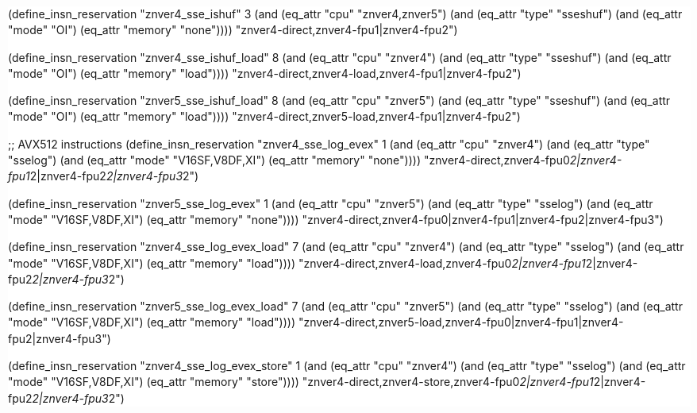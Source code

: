(define_insn_reservation "znver4_sse_ishuf" 3
			 (and (eq_attr "cpu" "znver4,znver5")
			      (and (eq_attr "type" "sseshuf")
				   (and (eq_attr "mode" "OI")
				    (eq_attr "memory" "none"))))
			 "znver4-direct,znver4-fpu1|znver4-fpu2")

(define_insn_reservation "znver4_sse_ishuf_load" 8
			 (and (eq_attr "cpu" "znver4")
			      (and (eq_attr "type" "sseshuf")
				   (and (eq_attr "mode" "OI")
				    (eq_attr "memory" "load"))))
			 "znver4-direct,znver4-load,znver4-fpu1|znver4-fpu2")

(define_insn_reservation "znver5_sse_ishuf_load" 8
			 (and (eq_attr "cpu" "znver5")
			      (and (eq_attr "type" "sseshuf")
				   (and (eq_attr "mode" "OI")
				    (eq_attr "memory" "load"))))
			 "znver4-direct,znver5-load,znver4-fpu1|znver4-fpu2")

;; AVX512 instructions
(define_insn_reservation "znver4_sse_log_evex" 1
			 (and (eq_attr "cpu" "znver4")
			      (and (eq_attr "type" "sselog")
				   (and (eq_attr "mode" "V16SF,V8DF,XI")
				    (eq_attr "memory" "none"))))
			 "znver4-direct,znver4-fpu0*2|znver4-fpu1*2|znver4-fpu2*2|znver4-fpu3*2")

(define_insn_reservation "znver5_sse_log_evex" 1
			 (and (eq_attr "cpu" "znver5")
			      (and (eq_attr "type" "sselog")
				   (and (eq_attr "mode" "V16SF,V8DF,XI")
				    (eq_attr "memory" "none"))))
			 "znver4-direct,znver4-fpu0|znver4-fpu1|znver4-fpu2|znver4-fpu3")

(define_insn_reservation "znver4_sse_log_evex_load" 7
			 (and (eq_attr "cpu" "znver4")
			      (and (eq_attr "type" "sselog")
				   (and (eq_attr "mode" "V16SF,V8DF,XI")
				    (eq_attr "memory" "load"))))
			 "znver4-direct,znver4-load,znver4-fpu0*2|znver4-fpu1*2|znver4-fpu2*2|znver4-fpu3*2")

(define_insn_reservation "znver5_sse_log_evex_load" 7
			 (and (eq_attr "cpu" "znver5")
			      (and (eq_attr "type" "sselog")
				   (and (eq_attr "mode" "V16SF,V8DF,XI")
				    (eq_attr "memory" "load"))))
			 "znver4-direct,znver5-load,znver4-fpu0|znver4-fpu1|znver4-fpu2|znver4-fpu3")

(define_insn_reservation "znver4_sse_log_evex_store" 1
			 (and (eq_attr "cpu" "znver4")
			      (and (eq_attr "type" "sselog")
				   (and (eq_attr "mode" "V16SF,V8DF,XI")
				    (eq_attr "memory" "store"))))
			 "znver4-direct,znver4-store,znver4-fpu0*2|znver4-fpu1*2|znver4-fpu2*2|znver4-fpu3*2")
